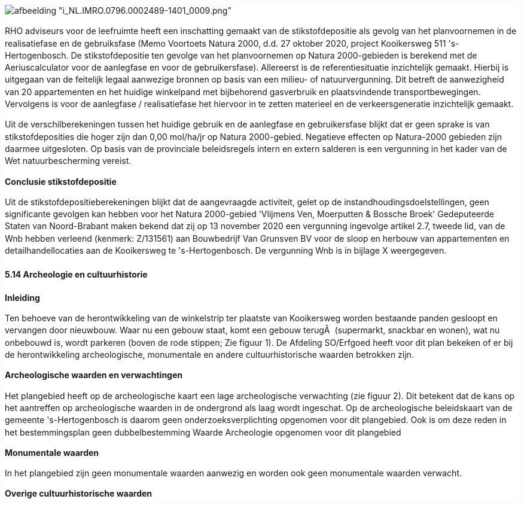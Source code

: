 ![afbeelding "i_NL.IMRO.0796.0002489-1401_0009.png"](i_NL.IMRO.0796.0002489-1401_0009.png)

RHO adviseurs voor de leefruimte heeft een inschatting gemaakt van de stikstofdepositie als gevolg van het planvoornemen in de realisatiefase en de gebruiksfase (Memo Voortoets Natura 2000, d.d. 27 oktober 2020, project Kooikersweg 511 's\-Hertogenbosch. De stikstofdepositie ten gevolge van het planvoornemen op Natura 2000\-gebieden is berekend met de Aeriuscalculator voor de aanlegfase en voor de gebruikersfase). Allereerst is de referentiesituatie inzichtelijk gemaakt. Hierbij is uitgegaan van de feitelijk legaal aanwezige bronnen op basis van een milieu\- of natuurvergunning. Dit betreft de aanwezigheid van 20 appartementen en het huidige winkelpand met bijbehorend gasverbruik en plaatsvindende transportbewegingen. Vervolgens is voor de aanlegfase / realisatiefase het hiervoor in te zetten materieel en de verkeersgeneratie inzichtelijk gemaakt.

Uit de verschilberekeningen tussen het huidige gebruik en de aanlegfase en gebruikersfase blijkt dat er geen sprake is van stikstofdeposities die hoger zijn dan 0,00 mol/ha/jr op Natura 2000\-gebied. Negatieve effecten op Natura\-2000 gebieden zijn daarmee uitgesloten. Op basis van de provinciale beleidsregels intern en extern salderen is een vergunning in het kader van de Wet natuurbescherming vereist.

**Conclusie stikstofdepositie**

Uit de stikstofdepositieberekeningen blijkt dat de aangevraagde activiteit, gelet op de instandhoudingsdoelstellingen, geen significante gevolgen kan hebben voor het Natura 2000\-gebied 'Vlijmens Ven, Moerputten \& Bossche Broek' Gedeputeerde Staten van Noord\-Brabant maken bekend dat zij op 13 november 2020 een vergunning ingevolge artikel 2\.7, tweede lid, van de Wnb hebben verleend (kenmerk: Z/131561\) aan Bouwbedrijf Van Grunsven BV voor de sloop en herbouw van appartementen en detailhandellocaties aan de Kooikersweg te 's\-Hertogenbosch. De vergunning Wnb is in bijlage X weergegeven.

#### 5\.14 Archeologie en cultuurhistorie

**Inleiding**

Ten behoeve van de herontwikkeling van de winkelstrip ter plaatste van Kooikersweg worden bestaande panden gesloopt en vervangen door nieuwbouw. Waar nu een gebouw staat, komt een gebouw terugÂ  (supermarkt, snackbar en wonen), wat nu onbebouwd is, wordt parkeren (boven de rode stippen; Zie figuur 1\). De Afdeling SO/Erfgoed heeft voor dit plan bekeken of er bij de herontwikkeling archeologische, monumentale en andere cultuurhistorische waarden betrokken zijn.

**Archeologische waarden en verwachtingen**

Het plangebied heeft op de archeologische kaart een lage archeologische verwachting (zie figuur 2\). Dit betekent dat de kans op het aantreffen op archeologische waarden in de ondergrond als laag wordt ingeschat. Op de archeologische beleidskaart van de gemeente 's\-Hertogenbosch is daarom geen onderzoeksverplichting opgenomen voor dit plangebied. Ook is om deze reden in het bestemmingsplan geen dubbelbestemming Waarde Archeologie opgenomen voor dit plangebied

**Monumentale waarden**

In het plangebied zijn geen monumentale waarden aanwezig en worden ook geen monumentale waarden verwacht.

**Overige cultuurhistorische waarden**

